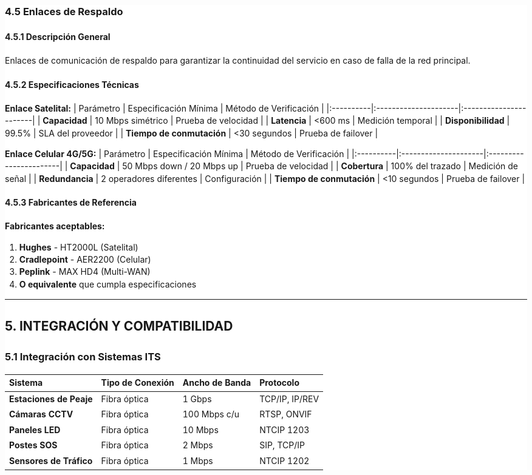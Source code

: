 ### 4.5 Enlaces de Respaldo

#### 4.5.1 Descripción General

Enlaces de comunicación de respaldo para garantizar la continuidad del servicio en caso de falla de la red principal.

#### 4.5.2 Especificaciones Técnicas

**Enlace Satelital:**
| Parámetro | Especificación Mínima | Método de Verificación |
|:----------|:---------------------|:-----------------------|
| **Capacidad** | 10 Mbps simétrico | Prueba de velocidad |
| **Latencia** | <600 ms | Medición temporal |
| **Disponibilidad** | 99.5% | SLA del proveedor |
| **Tiempo de conmutación** | <30 segundos | Prueba de failover |

**Enlace Celular 4G/5G:**
| Parámetro | Especificación Mínima | Método de Verificación |
|:----------|:---------------------|:-----------------------|
| **Capacidad** | 50 Mbps down / 20 Mbps up | Prueba de velocidad |
| **Cobertura** | 100% del trazado | Medición de señal |
| **Redundancia** | 2 operadores diferentes | Configuración |
| **Tiempo de conmutación** | <10 segundos | Prueba de failover |

#### 4.5.3 Fabricantes de Referencia

**Fabricantes aceptables:**
1. **Hughes** - HT2000L (Satelital)
2. **Cradlepoint** - AER2200 (Celular)
3. **Peplink** - MAX HD4 (Multi-WAN)
4. **O equivalente** que cumpla especificaciones

---

## 5. INTEGRACIÓN Y COMPATIBILIDAD

### 5.1 Integración con Sistemas ITS

| Sistema | Tipo de Conexión | Ancho de Banda | Protocolo |
|:--------|:-----------------|:---------------|:----------|
| **Estaciones de Peaje** | Fibra óptica | 1 Gbps | TCP/IP, IP/REV |
| **Cámaras CCTV** | Fibra óptica | 100 Mbps c/u | RTSP, ONVIF |
| **Paneles LED** | Fibra óptica | 10 Mbps | NTCIP 1203 |
| **Postes SOS** | Fibra óptica | 2 Mbps | SIP, TCP/IP |
| **Sensores de Tráfico** | Fibra óptica | 1 Mbps | NTCIP 1202 |
